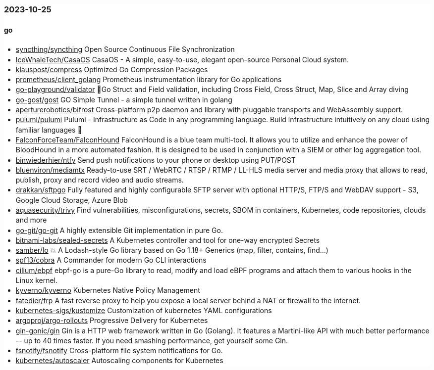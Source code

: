 ### 2023-10-25

#### go
* [syncthing/syncthing](https://github.com/syncthing/syncthing) Open Source Continuous File Synchronization
* [IceWhaleTech/CasaOS](https://github.com/IceWhaleTech/CasaOS) CasaOS - A simple, easy-to-use, elegant open-source Personal Cloud system.
* [klauspost/compress](https://github.com/klauspost/compress) Optimized Go Compression Packages
* [prometheus/client_golang](https://github.com/prometheus/client_golang) Prometheus instrumentation library for Go applications
* [go-playground/validator](https://github.com/go-playground/validator) 💯Go Struct and Field validation, including Cross Field, Cross Struct, Map, Slice and Array diving
* [go-gost/gost](https://github.com/go-gost/gost) GO Simple Tunnel - a simple tunnel written in golang
* [aperturerobotics/bifrost](https://github.com/aperturerobotics/bifrost) Cross-platform p2p daemon and library with pluggable transports and WebAssembly support.
* [pulumi/pulumi](https://github.com/pulumi/pulumi) Pulumi - Infrastructure as Code in any programming language. Build infrastructure intuitively on any cloud using familiar languages 🚀
* [FalconForceTeam/FalconHound](https://github.com/FalconForceTeam/FalconHound) FalconHound is a blue team multi-tool. It allows you to utilize and enhance the power of BloodHound in a more automated fashion. It is designed to be used in conjunction with a SIEM or other log aggregation tool.
* [binwiederhier/ntfy](https://github.com/binwiederhier/ntfy) Send push notifications to your phone or desktop using PUT/POST
* [bluenviron/mediamtx](https://github.com/bluenviron/mediamtx) Ready-to-use SRT / WebRTC / RTSP / RTMP / LL-HLS media server and media proxy that allows to read, publish, proxy and record video and audio streams.
* [drakkan/sftpgo](https://github.com/drakkan/sftpgo) Fully featured and highly configurable SFTP server with optional HTTP/S, FTP/S and WebDAV support - S3, Google Cloud Storage, Azure Blob
* [aquasecurity/trivy](https://github.com/aquasecurity/trivy) Find vulnerabilities, misconfigurations, secrets, SBOM in containers, Kubernetes, code repositories, clouds and more
* [go-git/go-git](https://github.com/go-git/go-git) A highly extensible Git implementation in pure Go.
* [bitnami-labs/sealed-secrets](https://github.com/bitnami-labs/sealed-secrets) A Kubernetes controller and tool for one-way encrypted Secrets
* [samber/lo](https://github.com/samber/lo) 💥 A Lodash-style Go library based on Go 1.18+ Generics (map, filter, contains, find...)
* [spf13/cobra](https://github.com/spf13/cobra) A Commander for modern Go CLI interactions
* [cilium/ebpf](https://github.com/cilium/ebpf) ebpf-go is a pure-Go library to read, modify and load eBPF programs and attach them to various hooks in the Linux kernel.
* [kyverno/kyverno](https://github.com/kyverno/kyverno) Kubernetes Native Policy Management
* [fatedier/frp](https://github.com/fatedier/frp) A fast reverse proxy to help you expose a local server behind a NAT or firewall to the internet.
* [kubernetes-sigs/kustomize](https://github.com/kubernetes-sigs/kustomize) Customization of kubernetes YAML configurations
* [argoproj/argo-rollouts](https://github.com/argoproj/argo-rollouts) Progressive Delivery for Kubernetes
* [gin-gonic/gin](https://github.com/gin-gonic/gin) Gin is a HTTP web framework written in Go (Golang). It features a Martini-like API with much better performance -- up to 40 times faster. If you need smashing performance, get yourself some Gin.
* [fsnotify/fsnotify](https://github.com/fsnotify/fsnotify) Cross-platform file system notifications for Go.
* [kubernetes/autoscaler](https://github.com/kubernetes/autoscaler) Autoscaling components for Kubernetes
